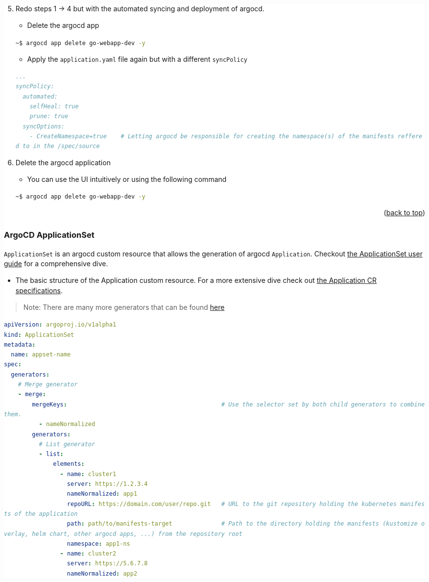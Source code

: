 5. Redo steps 1 -> 4 but with the automated syncing and deployment of argocd.
    * Delete the argocd app
    ```sh
    ~$ argocd app delete go-webapp-dev -y
    ```
    * Apply the `application.yaml` file again but with a different `syncPolicy`
    ```yaml
    ...
    syncPolicy:
      automated:
        selfHeal: true
        prune: true
      syncOptions:
        - CreateNamespace=true    # Letting argocd be responsible for creating the namespace(s) of the manifests reffered to in the /spec/source
     ```

6. Delete the argocd application
    * You can use the UI intuitively or using the following command
    ```sh
    ~$ argocd app delete go-webapp-dev -y
    ```

<p align="right">(<a href="#readme-top">back to top</a>)</p>


### ArgoCD ApplicationSet

`ApplicationSet` is an argocd custom resource that allows the generation of argocd `Application`.
Checkout <a href="https://argo-cd.readthedocs.io/en/latest/user-guide/application-set/">the ApplicationSet user guide</a> for a comprehensive dive.


* The basic structure of the Application custom resource. For a more extensive dive check out <a href="https://argo-cd.readthedocs.io/en/stable/user-guide/application-specification/">the Application CR specifications</a>.
> Note: There are many more generators that can be found <a href="https://argo-cd.readthedocs.io/en/latest/operator-manual/applicationset/Generators/">here</a>

```yaml
apiVersion: argoproj.io/v1alpha1
kind: ApplicationSet
metadata:
  name: appset-name
spec:
  generators:
    # Merge generator
    - merge: 
        mergeKeys:                                            # Use the selector set by both child generators to combine them.
          - nameNormalized
        generators:
          # List generator
          - list:
              elements:
                - name: cluster1
                  server: https://1.2.3.4
                  nameNormalized: app1
                  repoURL: https://domain.com/user/repo.git   # URL to the git repository holding the kubernetes manifests of the application
                  path: path/to/manifests-target              # Path to the directory holding the manifests (kustomize overlay, helm chart, other argocd apps, ...) from the repository root
                  namespace: app1-ns
                - name: cluster2
                  server: https://5.6.7.8
                  nameNormalized: app2
```